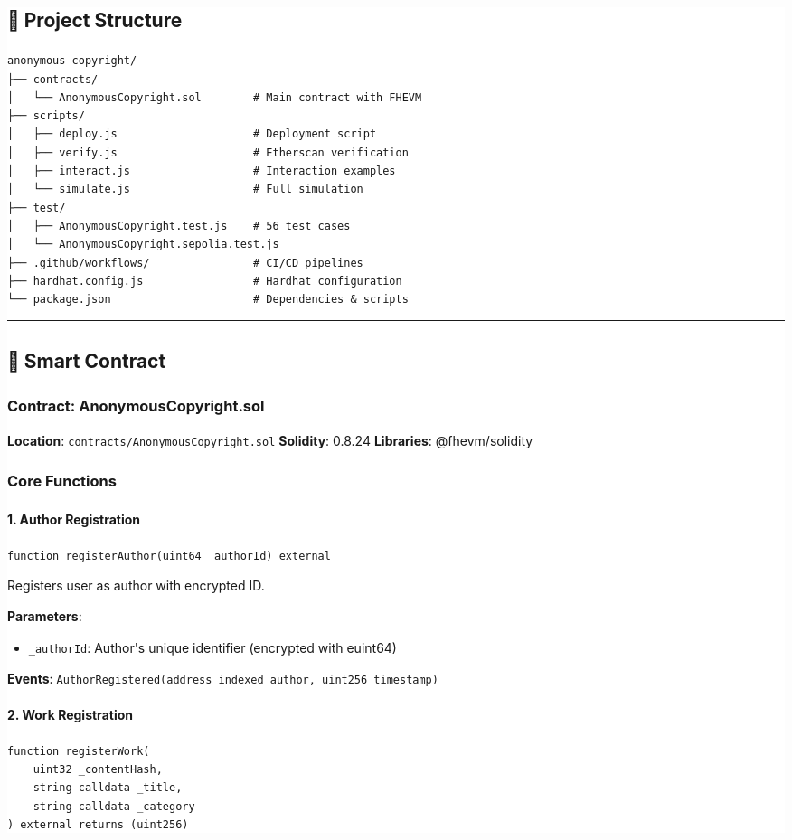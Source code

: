 
## 📁 Project Structure

```
anonymous-copyright/
├── contracts/
│   └── AnonymousCopyright.sol        # Main contract with FHEVM
├── scripts/
│   ├── deploy.js                     # Deployment script
│   ├── verify.js                     # Etherscan verification
│   ├── interact.js                   # Interaction examples
│   └── simulate.js                   # Full simulation
├── test/
│   ├── AnonymousCopyright.test.js    # 56 test cases
│   └── AnonymousCopyright.sepolia.test.js
├── .github/workflows/                # CI/CD pipelines
├── hardhat.config.js                 # Hardhat configuration
└── package.json                      # Dependencies & scripts
```

---

## 📖 Smart Contract

### Contract: AnonymousCopyright.sol

**Location**: `contracts/AnonymousCopyright.sol`
**Solidity**: 0.8.24
**Libraries**: @fhevm/solidity

### Core Functions

#### 1. Author Registration

```solidity
function registerAuthor(uint64 _authorId) external
```

Registers user as author with encrypted ID.

**Parameters**:
- `_authorId`: Author's unique identifier (encrypted with euint64)

**Events**: `AuthorRegistered(address indexed author, uint256 timestamp)`

#### 2. Work Registration

```solidity
function registerWork(
    uint32 _contentHash,
    string calldata _title,
    string calldata _category
) external returns (uint256)
```
